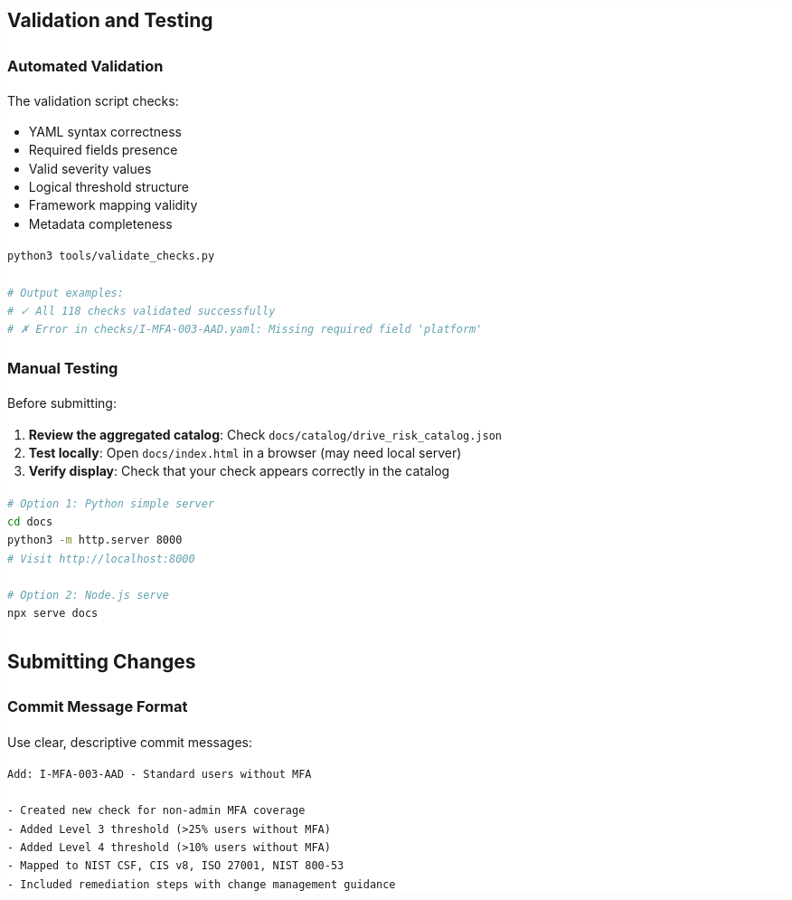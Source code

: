 ## Validation and Testing

### Automated Validation

The validation script checks:
- YAML syntax correctness
- Required fields presence
- Valid severity values
- Logical threshold structure
- Framework mapping validity
- Metadata completeness

```bash
python3 tools/validate_checks.py

# Output examples:
# ✓ All 118 checks validated successfully
# ✗ Error in checks/I-MFA-003-AAD.yaml: Missing required field 'platform'
```

### Manual Testing

Before submitting:
1. **Review the aggregated catalog**: Check `docs/catalog/drive_risk_catalog.json`
2. **Test locally**: Open `docs/index.html` in a browser (may need local server)
3. **Verify display**: Check that your check appears correctly in the catalog

```bash
# Option 1: Python simple server
cd docs
python3 -m http.server 8000
# Visit http://localhost:8000

# Option 2: Node.js serve
npx serve docs
```

## Submitting Changes

### Commit Message Format

Use clear, descriptive commit messages:

```
Add: I-MFA-003-AAD - Standard users without MFA

- Created new check for non-admin MFA coverage
- Added Level 3 threshold (>25% users without MFA)
- Added Level 4 threshold (>10% users without MFA)
- Mapped to NIST CSF, CIS v8, ISO 27001, NIST 800-53
- Included remediation steps with change management guidance
```
